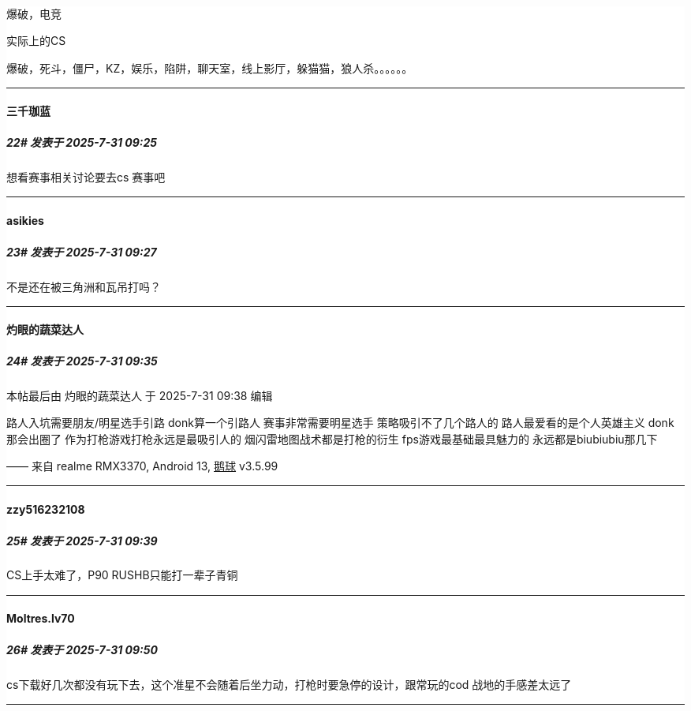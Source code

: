 爆破，电竞

实际上的CS

爆破，死斗，僵尸，KZ，娱乐，陷阱，聊天室，线上影厅，躲猫猫，狼人杀。。。。。。

*****

####  三千珈蓝  
##### 22#       发表于 2025-7-31 09:25

想看赛事相关讨论要去cs 赛事吧

*****

####  asikies  
##### 23#       发表于 2025-7-31 09:27

不是还在被三角洲和瓦吊打吗？

*****

####  灼眼的蔬菜达人  
##### 24#       发表于 2025-7-31 09:35

 本帖最后由 灼眼的蔬菜达人 于 2025-7-31 09:38 编辑 

路人入坑需要朋友/明星选手引路
donk算一个引路人
赛事非常需要明星选手
策略吸引不了几个路人的
路人最爱看的是个人英雄主义
donk那会出圈了
作为打枪游戏打枪永远是最吸引人的
烟闪雷地图战术都是打枪的衍生
fps游戏最基础最具魅力的
永远都是biubiubiu那几下

—— 来自 realme RMX3370, Android 13, [鹅球](https://www.pgyer.com/GcUxKd4w) v3.5.99

*****

####  zzy516232108  
##### 25#       发表于 2025-7-31 09:39

CS上手太难了，P90 RUSHB只能打一辈子青铜

*****

####  Moltres.lv70  
##### 26#       发表于 2025-7-31 09:50

cs下载好几次都没有玩下去，这个准星不会随着后坐力动，打枪时要急停的设计，跟常玩的cod 战地的手感差太远了

*****

